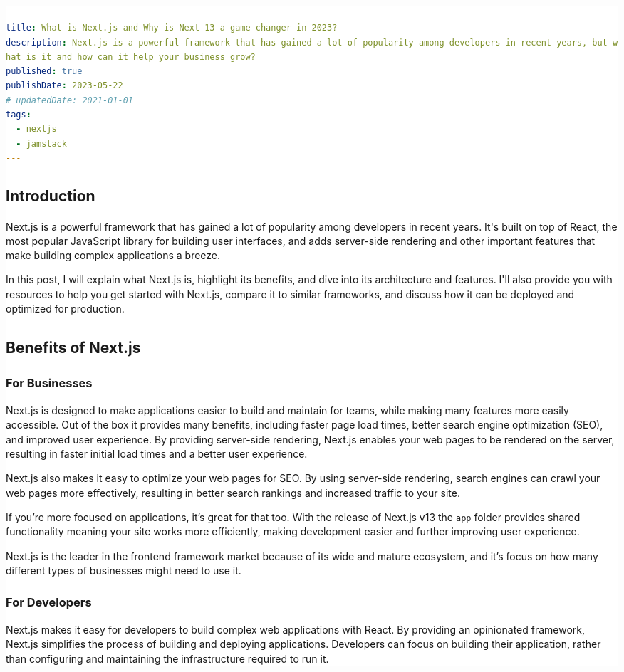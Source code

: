 ```yaml
---
title: What is Next.js and Why is Next 13 a game changer in 2023?
description: Next.js is a powerful framework that has gained a lot of popularity among developers in recent years, but what is it and how can it help your business grow?
published: true
publishDate: 2023-05-22
# updatedDate: 2021-01-01
tags:
  - nextjs
  - jamstack
---
```


## Introduction

Next.js is a powerful framework that has gained a lot of popularity among developers in recent years. It's built on top of React, the most popular JavaScript library for building user interfaces, and adds server-side rendering and other important features that make building complex applications a breeze.

In this post, I will explain what Next.js is, highlight its benefits, and dive into its architecture and features. I'll also provide you with resources to help you get started with Next.js, compare it to similar frameworks, and discuss how it can be deployed and optimized for production.

## Benefits of Next.js

### For Businesses

Next.js is designed to make applications easier to build and maintain for teams, while making many features more easily accessible. Out of the box it provides many benefits, including faster page load times, better search engine optimization (SEO), and improved user experience. By providing server-side rendering, Next.js enables your web pages to be rendered on the server, resulting in faster initial load times and a better user experience.

Next.js also makes it easy to optimize your web pages for SEO. By using server-side rendering, search engines can crawl your web pages more effectively, resulting in better search rankings and increased traffic to your site.

If you’re more focused on applications, it’s great for that too. With the release of Next.js v13 the `app` folder provides shared functionality meaning your site works more efficiently, making development easier and further improving user experience.

Next.js is the leader in the frontend framework market because of its wide and mature ecosystem, and it’s focus on how many different types of businesses might need to use it.

### For Developers

Next.js makes it easy for developers to build complex web applications with React. By providing an opinionated framework, Next.js simplifies the process of building and deploying applications. Developers can focus on building their application, rather than configuring and maintaining the infrastructure required to run it.
